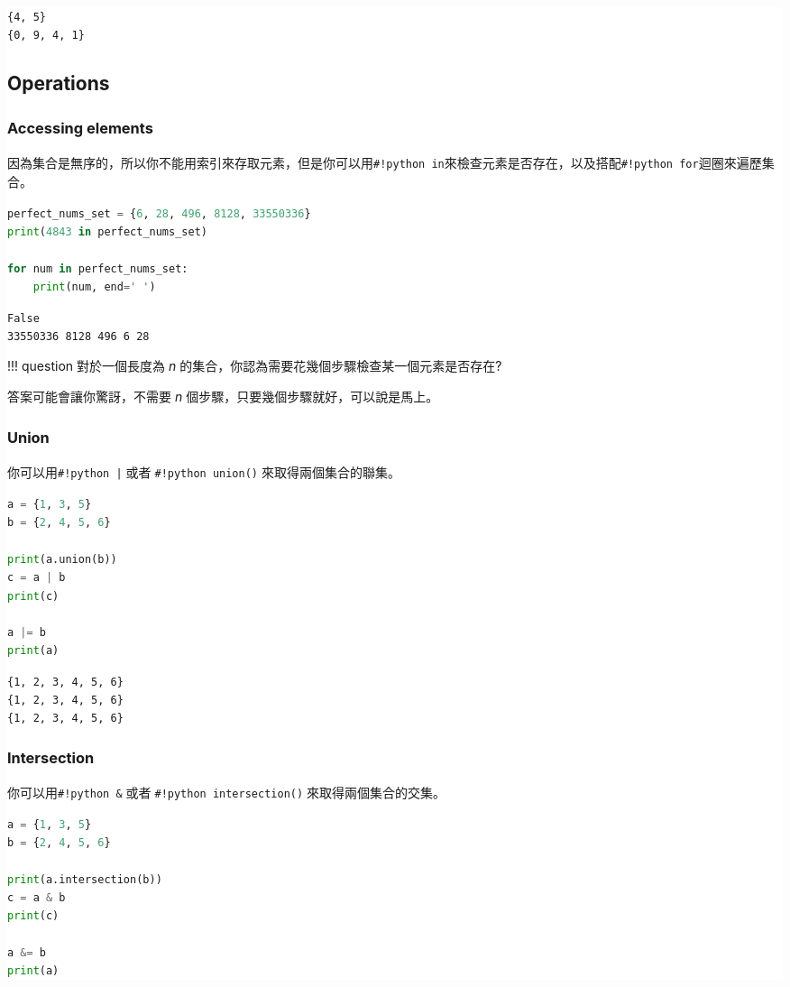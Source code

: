 ``` linenums="1" title="Output"
{4, 5}
{0, 9, 4, 1}
```

## Operations
### Accessing elements
因為集合是無序的，所以你不能用索引來存取元素，但是你可以用`#!python in`來檢查元素是否存在，以及搭配`#!python for`迴圈來遍歷集合。

```python linenums="1"
perfect_nums_set = {6, 28, 496, 8128, 33550336}
print(4843 in perfect_nums_set)

for num in perfect_nums_set:
    print(num, end=' ')
```

``` linenums="1" title="Output"
False
33550336 8128 496 6 28 
```

!!! question
    對於一個長度為 $n$ 的集合，你認為需要花幾個步驟檢查某一個元素是否存在?

答案可能會讓你驚訝，不需要 $n$ 個步驟，只要幾個步驟就好，可以說是馬上。

### Union
你可以用`#!python |` 或者 `#!python union()` 來取得兩個集合的聯集。

```python linenums="1"
a = {1, 3, 5}
b = {2, 4, 5, 6}

print(a.union(b))
c = a | b
print(c)

a |= b
print(a)
```

``` linenums="1" title="Output"
{1, 2, 3, 4, 5, 6}
{1, 2, 3, 4, 5, 6}
{1, 2, 3, 4, 5, 6}
```

### Intersection
你可以用`#!python &` 或者 `#!python intersection()` 來取得兩個集合的交集。

```python linenums="1"
a = {1, 3, 5}
b = {2, 4, 5, 6}

print(a.intersection(b))
c = a & b
print(c)

a &= b
print(a)
```
